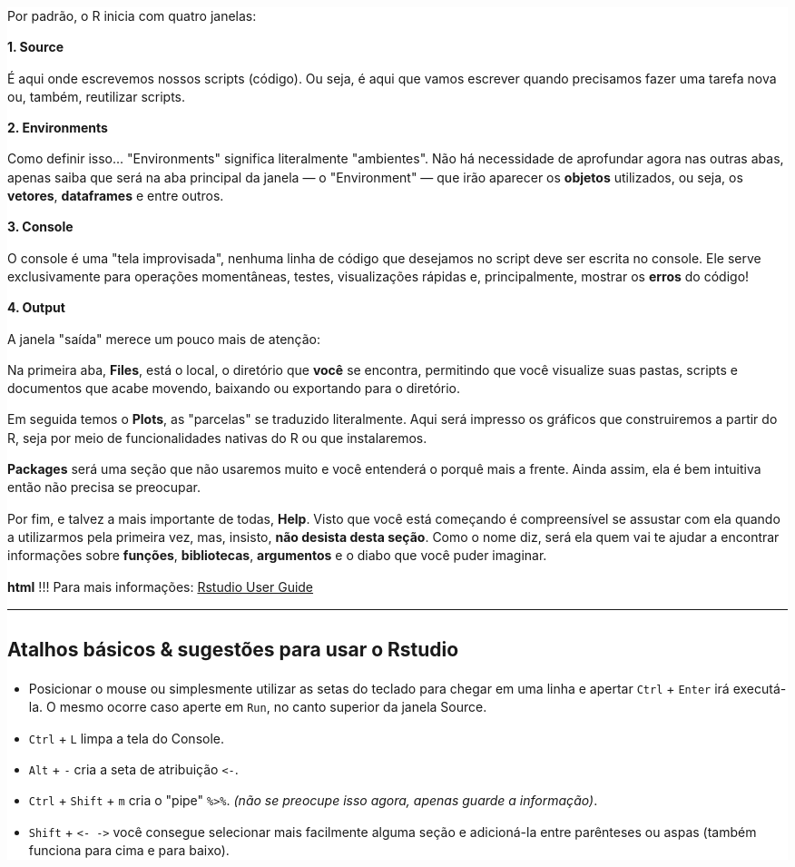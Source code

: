   
Por padrão, o R inicia com quatro janelas:
  
**1. Source**
  
É aqui onde escrevemos nossos scripts (código). Ou seja, é aqui que vamos escrever quando precisamos fazer uma tarefa nova ou, também, reutilizar scripts.
  
**2. Environments**
  
Como definir isso... "Environments" significa literalmente "ambientes". Não há necessidade de aprofundar agora nas outras abas, apenas saiba que será na aba principal da janela — o "Environment" — que irão aparecer os **objetos** utilizados, ou seja, os **vetores**, **dataframes** e entre outros.
  
**3. Console**

O console é uma "tela improvisada", nenhuma linha de código que desejamos no script deve ser escrita no console. Ele serve exclusivamente para operações momentâneas, testes, visualizações rápidas e, principalmente, mostrar os **erros** do código!

**4. Output**
  
A janela "saída" merece um pouco mais de atenção:

Na primeira aba, **Files**, está o local, o diretório que **você** se encontra, permitindo que você visualize suas pastas, scripts e documentos que acabe movendo, baixando ou exportando para o diretório. 
  
Em seguida temos o **Plots**, as "parcelas" se traduzido literalmente. Aqui será impresso os gráficos que construiremos a partir do R, seja por meio de funcionalidades nativas do R ou que instalaremos. 
  
**Packages** será uma seção que não usaremos muito e você entenderá o porquê mais a frente. Ainda assim, ela é bem intuitiva então não precisa se preocupar. 
  
Por fim, e talvez a mais importante de todas, **Help**. Visto que você está começando é compreensível se assustar com ela quando a utilizarmos pela primeira vez, mas, insisto, **não desista desta seção**. Como o nome diz, será ela quem vai te ajudar a encontrar informações sobre **funções**, **bibliotecas**, **argumentos** e o diabo que você puder imaginar. 
  
**html**
!!! Para mais informações:
[Rstudio User Guide](https://docs.posit.co/ide/user/ide/guide/ui/ui-panes.html)
  
---
## Atalhos básicos & sugestões para usar o Rstudio

- Posicionar o mouse ou simplesmente utilizar as setas do teclado para chegar em uma linha e apertar `Ctrl` + `Enter` irá executá-la. O mesmo ocorre caso aperte em `Run`, no canto superior da janela Source.

- `Ctrl` + `L` limpa a tela do Console.

- `Alt` + `-` cria a seta de atribuição `<-`.

- `Ctrl` + `Shift` + `m` cria o "pipe" `%>%`.
_(não se preocupe isso agora, apenas guarde a informação)_.

- `Shift` + `<- ->` você consegue selecionar mais facilmente alguma seção e adicioná-la entre parênteses ou aspas (também funciona para cima e para baixo).
